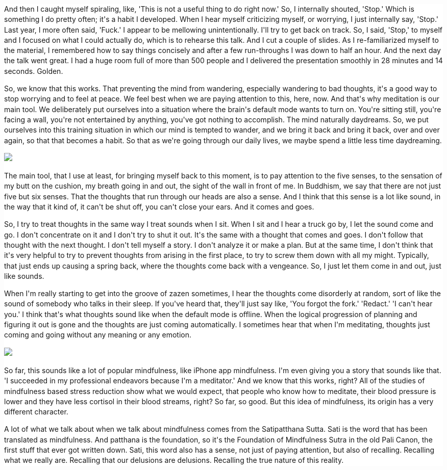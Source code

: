 And then I caught myself spiraling, like, 'This is not a useful thing to do right now.' So, I internally shouted, 'Stop.' Which is something I do pretty often; it's a habit I developed. When I hear myself criticizing myself, or worrying, I just internally say, 'Stop.' Last year, I more often said, 'Fuck.' I appear to be mellowing unintentionally. I'll try to get back on track. So, I said, 'Stop,' to myself and I focused on what I could actually do, which is to rehearse this talk. And I cut a couple of slides. As I re-familiarized myself to the material, I remembered how to say things concisely and after a few run-throughs I was down to half an hour. And the next day the talk went great. I had a huge room full of more than 500 people and I delivered the presentation smoothly in 28 minutes and 14 seconds. Golden.

So, we know that this works. That preventing the mind from wandering, especially wandering to bad thoughts, it's a good way to stop worrying and to feel at peace. We feel best when we are paying attention to this, here, now. And that's why meditation is our main tool. We deliberately put ourselves into a situation where the brain's default mode wants to turn on. You're sitting still, you're facing a wall, you're not entertained by anything, you've got nothing to accomplish. The mind naturally daydreams. So, we put ourselves into this training situation in which our mind is tempted to wander, and we bring it back and bring it back, over and over again, so that that becomes a habit. So that as we're going through our daily lives, we maybe spend a little less time daydreaming.

![](waves-5.jpg)

The main tool, that I use at least, for bringing myself back to this moment, is to pay attention to the five senses, to the sensation of my butt on the cushion, my breath going in and out, the sight of the wall in front of me. In Buddhism, we say that there are not just five but six senses. That the thoughts that run through our heads are also a sense. And I think that this sense is a lot like sound, in the way that it kind of, it can't be shut off, you can't close your ears. And it comes and goes.

So, I try to treat thoughts in the same way I treat sounds when I sit. When I sit and I hear a truck go by, I let the sound come and go. I don't concentrate on it and I don't try to shut it out. It's the same with a thought that comes and goes. I don't follow that thought with the next thought. I don't tell myself a story. I don't analyze it or make a plan. But at the same time, I don't think that it's very helpful to try to prevent thoughts from arising in the first place, to try to screw them down with all my might. Typically, that just ends up causing a spring back, where the thoughts come back with a vengeance. So, I just let them come in and out, just like sounds.

When I'm really starting to get into the groove of zazen sometimes, I hear the thoughts come disorderly at random, sort of like the sound of somebody who talks in their sleep. If you've heard that, they'll just say like, 'You forgot the fork.' 'Redact.' 'I can't hear you.' I think that's what thoughts sound like when the default mode is offline. When the logical progression of planning and figuring it out is gone and the thoughts are just coming automatically. I sometimes hear that when I'm meditating, thoughts just coming and going without any meaning or any emotion.

![](waves-4.jpg)

So far, this sounds like a lot of popular mindfulness, like iPhone app mindfulness. I'm even giving you a story that sounds like that. 'I succeeded in my professional endeavors because I'm a meditator.' And we know that this works, right? All of the studies of mindfulness based stress reduction show what we would expect, that people who know how to meditate, their blood pressure is lower and they have less cortisol in their blood streams, right? So far, so good. But this idea of mindfulness, its origin has a very different character.

A lot of what we talk about when we talk about mindfulness comes from the Satipatthana Sutta. Sati is the word that has been translated as mindfulness. And patthana is the foundation, so it's the Foundation of Mindfulness Sutra in the old Pali Canon, the first stuff that ever got written down. Sati, this word also has a sense, not just of paying attention, but also of recalling. Recalling what we really are. Recalling that our delusions are delusions. Recalling the true nature of this reality.
